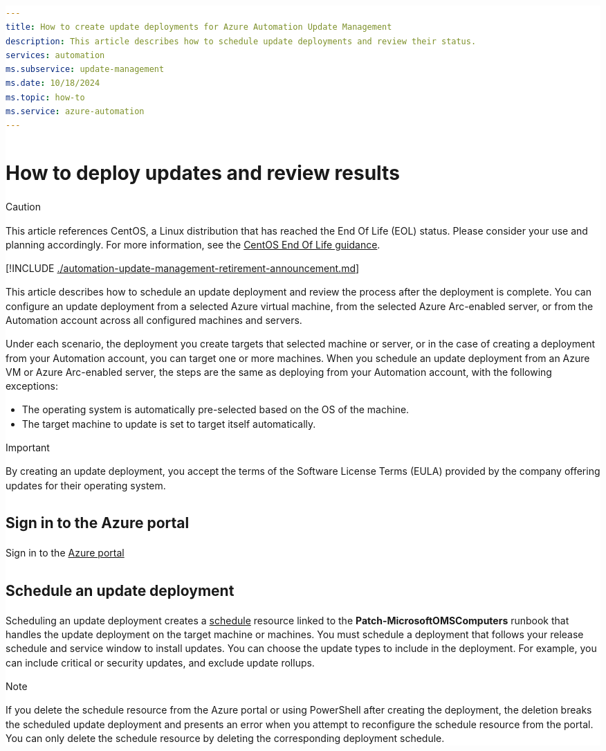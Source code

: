 ```yaml
---
title: How to create update deployments for Azure Automation Update Management
description: This article describes how to schedule update deployments and review their status.
services: automation
ms.subservice: update-management
ms.date: 10/18/2024
ms.topic: how-to
ms.service: azure-automation
---
```


# How to deploy updates and review results

> [!CAUTION]
> This article references CentOS, a Linux distribution that has reached the End Of Life (EOL) status. Please consider your use and planning accordingly. For more information, see the [CentOS End Of Life guidance](/azure/virtual-machines/workloads/centos/centos-end-of-life).

[!INCLUDE [./automation-update-management-retirement-announcement.md](../includes/automation-update-management-retirement-announcement.md)]

This article describes how to schedule an update deployment and review the process after the deployment is complete. You can configure an update deployment from a selected Azure virtual machine, from the selected Azure Arc-enabled server, or from the Automation account across all configured machines and servers.

Under each scenario, the deployment you create targets that selected machine or server, or in the case of creating a deployment from your Automation account, you can target one or more machines. When you schedule an update deployment from an Azure VM or Azure Arc-enabled server, the steps are the same as deploying from your Automation account, with the following exceptions:

* The operating system is automatically pre-selected based on the OS of the machine.
* The target machine to update is set to target itself automatically.

> [!IMPORTANT]
> By creating an update deployment, you accept the terms of the Software License Terms (EULA) provided by the company offering updates for their operating system.

## Sign in to the Azure portal

Sign in to the [Azure portal](https://portal.azure.com)

## Schedule an update deployment

Scheduling an update deployment creates a [schedule](../shared-resources/schedules.md) resource linked to the **Patch-MicrosoftOMSComputers** runbook that handles the update deployment on the target machine or machines. You must schedule a deployment that follows your release schedule and service window to install updates. You can choose the update types to include in the deployment. For example, you can include critical or security updates, and exclude update rollups.

>[!NOTE]
>If you delete the schedule resource from the Azure portal or using PowerShell after creating the deployment, the deletion breaks the scheduled update deployment and presents an error when you attempt to reconfigure the schedule resource from the portal. You can only delete the schedule resource by deleting the corresponding deployment schedule.  
